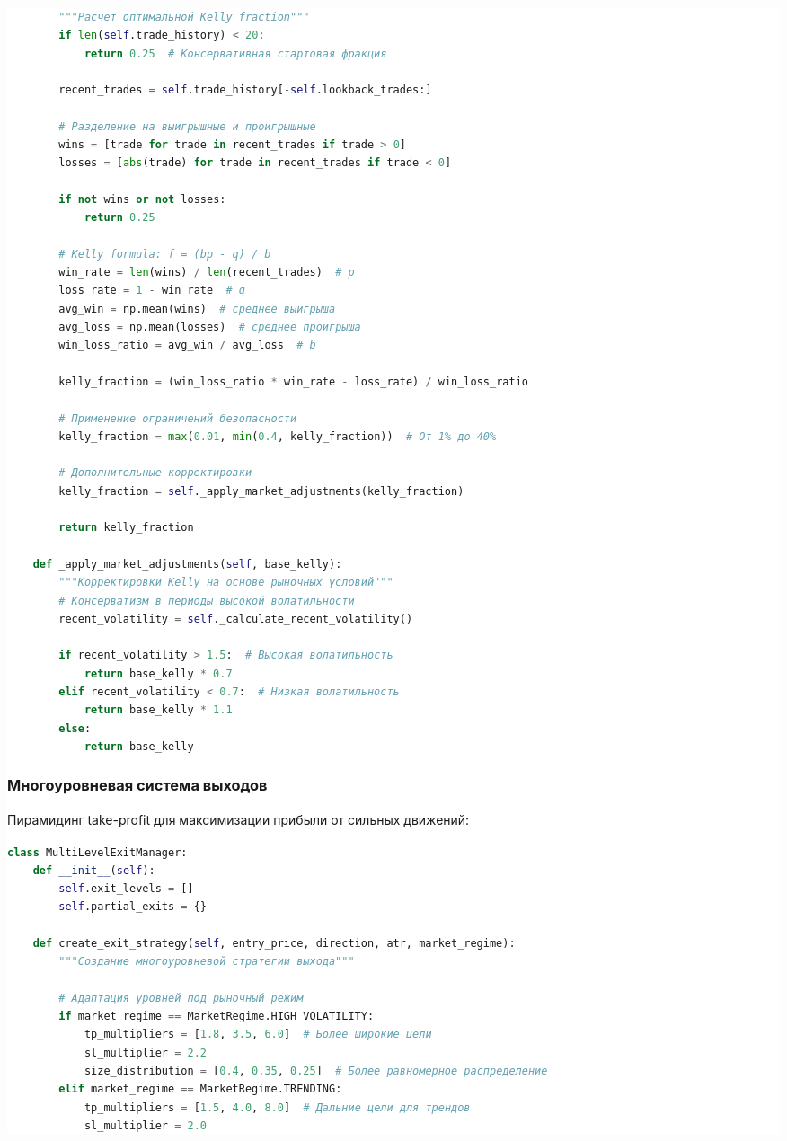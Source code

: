 ```python
        """Расчет оптимальной Kelly fraction"""
        if len(self.trade_history) < 20:
            return 0.25  # Консервативная стартовая фракция
        
        recent_trades = self.trade_history[-self.lookback_trades:]
        
        # Разделение на выигрышные и проигрышные
        wins = [trade for trade in recent_trades if trade > 0]
        losses = [abs(trade) for trade in recent_trades if trade < 0]
        
        if not wins or not losses:
            return 0.25
        
        # Kelly formula: f = (bp - q) / b
        win_rate = len(wins) / len(recent_trades)  # p
        loss_rate = 1 - win_rate  # q
        avg_win = np.mean(wins)  # среднее выигрыша
        avg_loss = np.mean(losses)  # среднее проигрыша
        win_loss_ratio = avg_win / avg_loss  # b
        
        kelly_fraction = (win_loss_ratio * win_rate - loss_rate) / win_loss_ratio
        
        # Применение ограничений безопасности
        kelly_fraction = max(0.01, min(0.4, kelly_fraction))  # От 1% до 40%
        
        # Дополнительные корректировки
        kelly_fraction = self._apply_market_adjustments(kelly_fraction)
        
        return kelly_fraction
    
    def _apply_market_adjustments(self, base_kelly):
        """Корректировки Kelly на основе рыночных условий"""
        # Консерватизм в периоды высокой волатильности
        recent_volatility = self._calculate_recent_volatility()
        
        if recent_volatility > 1.5:  # Высокая волатильность
            return base_kelly * 0.7
        elif recent_volatility < 0.7:  # Низкая волатильность
            return base_kelly * 1.1
        else:
            return base_kelly
```

### Многоуровневая система выходов

Пирамидинг take-profit для максимизации прибыли от сильных движений:

```python
class MultiLevelExitManager:
    def __init__(self):
        self.exit_levels = []
        self.partial_exits = {}
        
    def create_exit_strategy(self, entry_price, direction, atr, market_regime):
        """Создание многоуровневой стратегии выхода"""
        
        # Адаптация уровней под рыночный режим
        if market_regime == MarketRegime.HIGH_VOLATILITY:
            tp_multipliers = [1.8, 3.5, 6.0]  # Более широкие цели
            sl_multiplier = 2.2
            size_distribution = [0.4, 0.35, 0.25]  # Более равномерное распределение
        elif market_regime == MarketRegime.TRENDING:
            tp_multipliers = [1.5, 4.0, 8.0]  # Дальние цели для трендов
            sl_multiplier = 2.0
```
